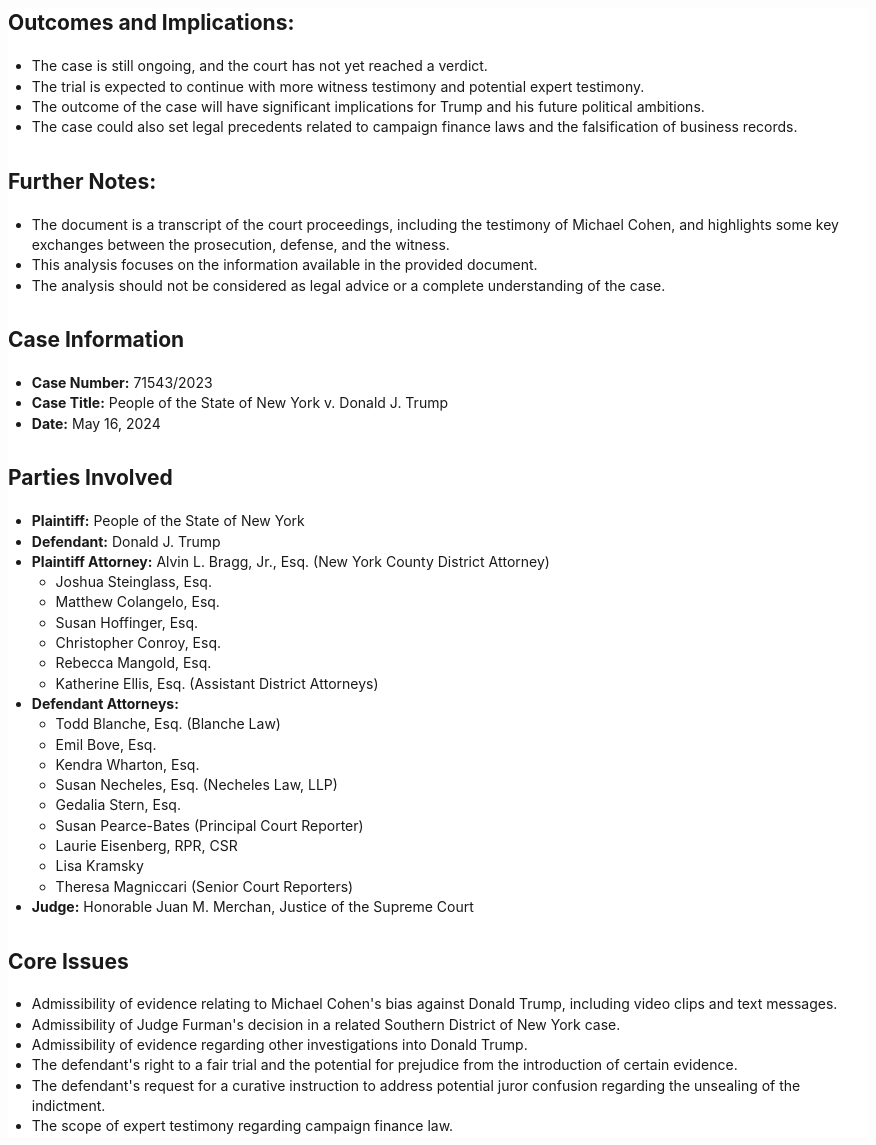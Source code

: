 ## Outcomes and Implications:

* The case is still ongoing, and the court has not yet reached a verdict.
* The trial is expected to continue with more witness testimony and potential expert testimony.
* The outcome of the case will have significant implications for Trump and his future political ambitions.
* The case could also set legal precedents related to campaign finance laws and the falsification of business records.

## Further Notes:

* The document is a transcript of the court proceedings, including the testimony of Michael Cohen, and highlights some key exchanges between the prosecution, defense, and the witness.
* This analysis focuses on the information available in the provided document. 
* The analysis should not be considered as legal advice or a complete understanding of the case. 


## Case Information

* **Case Number:** 71543/2023
* **Case Title:** People of the State of New York v. Donald J. Trump
* **Date:** May 16, 2024

## Parties Involved

* **Plaintiff:** People of the State of New York
* **Defendant:** Donald J. Trump
* **Plaintiff Attorney:** Alvin L. Bragg, Jr., Esq. (New York County District Attorney)
    * Joshua Steinglass, Esq.
    * Matthew Colangelo, Esq.
    * Susan Hoffinger, Esq.
    * Christopher Conroy, Esq.
    * Rebecca Mangold, Esq.
    * Katherine Ellis, Esq. (Assistant District Attorneys)
* **Defendant Attorneys:**
    * Todd Blanche, Esq. (Blanche Law)
    * Emil Bove, Esq.
    * Kendra Wharton, Esq.
    * Susan Necheles, Esq. (Necheles Law, LLP)
    * Gedalia Stern, Esq.
    * Susan Pearce-Bates (Principal Court Reporter)
    * Laurie Eisenberg, RPR, CSR
    * Lisa Kramsky
    * Theresa Magniccari (Senior Court Reporters)
* **Judge:** Honorable Juan M. Merchan, Justice of the Supreme Court

## Core Issues

* Admissibility of evidence relating to Michael Cohen's bias against Donald Trump, including video clips and text messages.
* Admissibility of Judge Furman's decision in a related Southern District of New York case.
* Admissibility of evidence regarding other investigations into Donald Trump.
* The defendant's right to a fair trial and the potential for prejudice from the introduction of certain evidence.
* The defendant's request for a curative instruction to address potential juror confusion regarding the unsealing of the indictment.
* The scope of expert testimony regarding campaign finance law.
